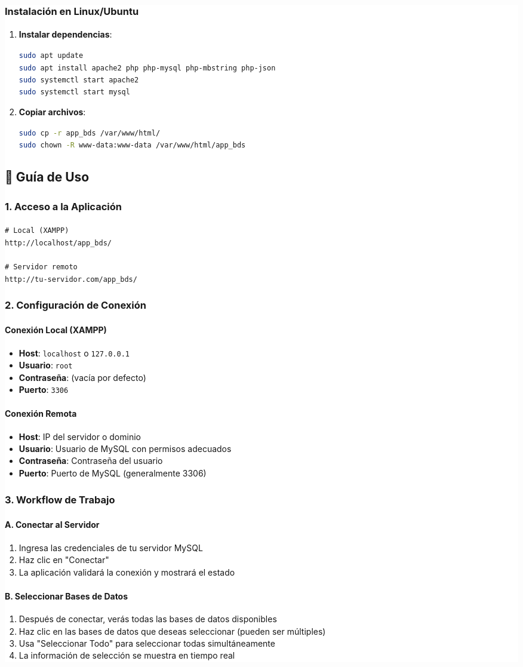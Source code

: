 ### Instalación en Linux/Ubuntu

1. **Instalar dependencias**:
   ```bash
   sudo apt update
   sudo apt install apache2 php php-mysql php-mbstring php-json
   sudo systemctl start apache2
   sudo systemctl start mysql
   ```

2. **Copiar archivos**:
   ```bash
   sudo cp -r app_bds /var/www/html/
   sudo chown -R www-data:www-data /var/www/html/app_bds
   ```

## 🎯 Guía de Uso

### 1. Acceso a la Aplicación
```
# Local (XAMPP)
http://localhost/app_bds/

# Servidor remoto
http://tu-servidor.com/app_bds/
```

### 2. Configuración de Conexión

#### Conexión Local (XAMPP)
- **Host**: `localhost` o `127.0.0.1`
- **Usuario**: `root`
- **Contraseña**: (vacía por defecto)
- **Puerto**: `3306`

#### Conexión Remota
- **Host**: IP del servidor o dominio
- **Usuario**: Usuario de MySQL con permisos adecuados
- **Contraseña**: Contraseña del usuario
- **Puerto**: Puerto de MySQL (generalmente 3306)

### 3. Workflow de Trabajo

#### A. Conectar al Servidor
1. Ingresa las credenciales de tu servidor MySQL
2. Haz clic en "Conectar"
3. La aplicación validará la conexión y mostrará el estado

#### B. Seleccionar Bases de Datos
1. Después de conectar, verás todas las bases de datos disponibles
2. Haz clic en las bases de datos que deseas seleccionar (pueden ser múltiples)
3. Usa "Seleccionar Todo" para seleccionar todas simultáneamente
4. La información de selección se muestra en tiempo real
